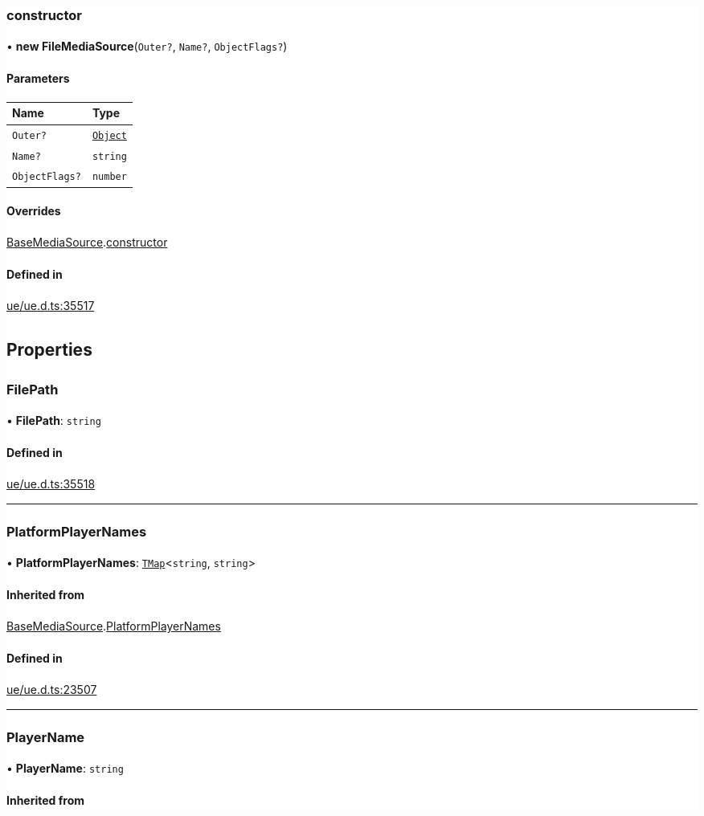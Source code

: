 ### constructor

• **new FileMediaSource**(`Outer?`, `Name?`, `ObjectFlags?`)

#### Parameters

| Name | Type |
| :------ | :------ |
| `Outer?` | [`Object`](ue_ue.Object.md) |
| `Name?` | `string` |
| `ObjectFlags?` | `number` |

#### Overrides

[BaseMediaSource](ue_ue.BaseMediaSource.md).[constructor](ue_ue.BaseMediaSource.md#constructor)

#### Defined in

[ue/ue.d.ts:35517](https://github.com/YugMetaverse/yug_typings/blob/b7d9b19/ue/ue.d.ts#L35517)

## Properties

### FilePath

• **FilePath**: `string`

#### Defined in

[ue/ue.d.ts:35518](https://github.com/YugMetaverse/yug_typings/blob/b7d9b19/ue/ue.d.ts#L35518)

___

### PlatformPlayerNames

• **PlatformPlayerNames**: [`TMap`](../interfaces/ue_puerts.TMap.md)<`string`, `string`\>

#### Inherited from

[BaseMediaSource](ue_ue.BaseMediaSource.md).[PlatformPlayerNames](ue_ue.BaseMediaSource.md#platformplayernames)

#### Defined in

[ue/ue.d.ts:23507](https://github.com/YugMetaverse/yug_typings/blob/b7d9b19/ue/ue.d.ts#L23507)

___

### PlayerName

• **PlayerName**: `string`

#### Inherited from
